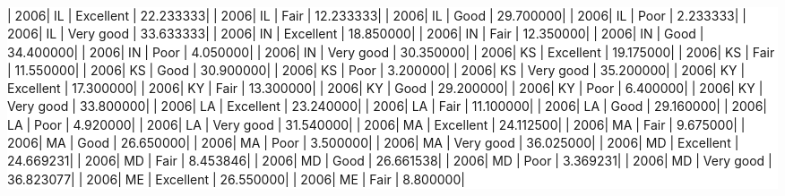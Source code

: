 |  2006| IL           | Excellent |  22.233333|
|  2006| IL           | Fair      |  12.233333|
|  2006| IL           | Good      |  29.700000|
|  2006| IL           | Poor      |   2.233333|
|  2006| IL           | Very good |  33.633333|
|  2006| IN           | Excellent |  18.850000|
|  2006| IN           | Fair      |  12.350000|
|  2006| IN           | Good      |  34.400000|
|  2006| IN           | Poor      |   4.050000|
|  2006| IN           | Very good |  30.350000|
|  2006| KS           | Excellent |  19.175000|
|  2006| KS           | Fair      |  11.550000|
|  2006| KS           | Good      |  30.900000|
|  2006| KS           | Poor      |   3.200000|
|  2006| KS           | Very good |  35.200000|
|  2006| KY           | Excellent |  17.300000|
|  2006| KY           | Fair      |  13.300000|
|  2006| KY           | Good      |  29.200000|
|  2006| KY           | Poor      |   6.400000|
|  2006| KY           | Very good |  33.800000|
|  2006| LA           | Excellent |  23.240000|
|  2006| LA           | Fair      |  11.100000|
|  2006| LA           | Good      |  29.160000|
|  2006| LA           | Poor      |   4.920000|
|  2006| LA           | Very good |  31.540000|
|  2006| MA           | Excellent |  24.112500|
|  2006| MA           | Fair      |   9.675000|
|  2006| MA           | Good      |  26.650000|
|  2006| MA           | Poor      |   3.500000|
|  2006| MA           | Very good |  36.025000|
|  2006| MD           | Excellent |  24.669231|
|  2006| MD           | Fair      |   8.453846|
|  2006| MD           | Good      |  26.661538|
|  2006| MD           | Poor      |   3.369231|
|  2006| MD           | Very good |  36.823077|
|  2006| ME           | Excellent |  26.550000|
|  2006| ME           | Fair      |   8.800000|